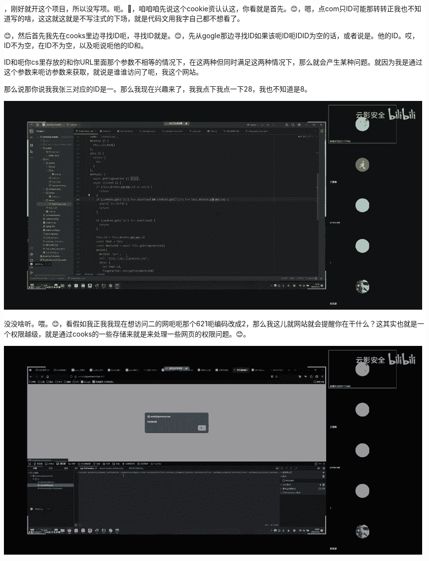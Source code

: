，刚好就开这个项目，所以没写项。呃。🤢，咱咱咱先说这个cookie资认认这，你看就是首先。😊，嗯，点com只ID可能那转转正我也不知道写的啥，这这就这就是不写注式的下场，就是代码文用我字自己都不想看了。

😊，然后首先我先在cooks里边寻找ID呃，寻找ID就是。😊，先从gogle那边寻找ID如果该呃ID呃IDID为空的话，或者说是。他的ID。哎，ID不为空，在ID不为空，以及呃说呃他的ID和。

ID和呃你cs里存放的和你URL里面那个参数不相等的情况下，在这两种但同时满足这两种情况下，那么就会产生某种问题。就因为我是通过这个参数来呃访参数来获取，就说是谁谁访问了呃，我这个网站。

那么说那你说我我张三对应的ID是一。那么我现在兴趣来了，我我点下我点一下28，我也不知道是8。

![](img/adf960b94d65ac7e1e4c7c2940554db5_149.png)

没没啥听。喂。😊，看假如我正我我现在想访问二的网呃呃那个621呃编码改成2，那么我这儿就网站就会提醒你在干什么？这其实也就是一个权限越级，就是通过cooks的一些存储来就是来处理一些网页的权限问题。😊。



![](img/adf960b94d65ac7e1e4c7c2940554db5_151.png)
